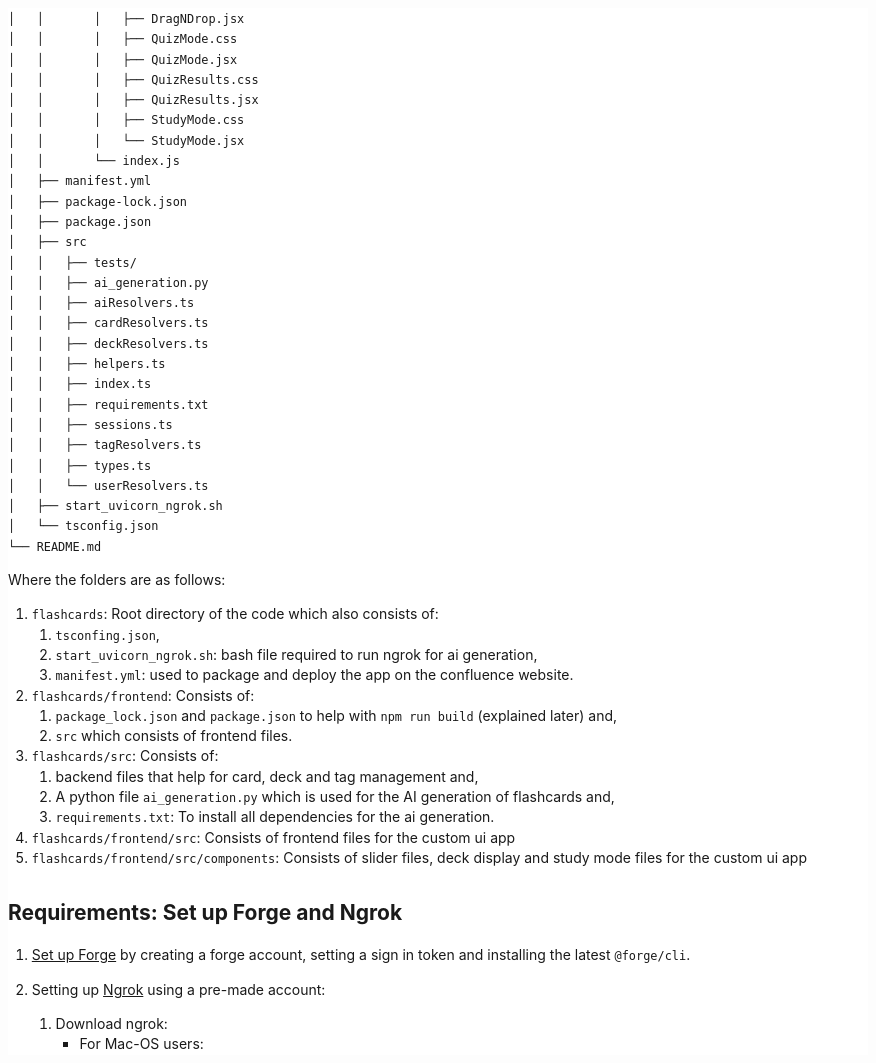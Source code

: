 ``` (shell)
│   │       │   ├── DragNDrop.jsx
│   │       │   ├── QuizMode.css
│   │       │   ├── QuizMode.jsx
│   │       │   ├── QuizResults.css
│   │       │   ├── QuizResults.jsx
│   │       │   ├── StudyMode.css
│   │       │   └── StudyMode.jsx
│   │       └── index.js
│   ├── manifest.yml
│   ├── package-lock.json
│   ├── package.json
│   ├── src
│   │   ├── tests/
│   │   ├── ai_generation.py
│   │   ├── aiResolvers.ts
│   │   ├── cardResolvers.ts
│   │   ├── deckResolvers.ts
│   │   ├── helpers.ts
│   │   ├── index.ts
│   │   ├── requirements.txt
│   │   ├── sessions.ts
│   │   ├── tagResolvers.ts
│   │   ├── types.ts
│   │   └── userResolvers.ts
│   ├── start_uvicorn_ngrok.sh
│   └── tsconfig.json
└── README.md
```

Where the folders are as follows:

1. `flashcards`: Root directory of the code which also consists of:
   1. `tsconfing.json`,
   2. `start_uvicorn_ngrok.sh`: bash file required to run ngrok for ai generation,
   3. `manifest.yml`: used to package and deploy the app on the confluence website.
2. `flashcards/frontend`: Consists of:
   1. `package_lock.json` and `package.json` to help with `npm run build` (explained later) and,
   2. `src` which consists of frontend files.
3. `flashcards/src`: Consists of:
   1. backend files that help for card, deck and tag management and,
   2. A python file `ai_generation.py` which is used for the AI generation of flashcards and,
   3. `requirements.txt`: To install all dependencies for the ai generation.
4. `flashcards/frontend/src`: Consists of frontend files for the custom ui app
5. `flashcards/frontend/src/components`: Consists of slider files, deck display and study mode files for the custom ui app

## Requirements: Set up Forge and Ngrok

1. [Set up Forge](https://developer.atlassian.com/platform/forge/set-up-forge/) by creating a forge account, setting a sign in token and installing the latest `@forge/cli`.

2. Setting up [Ngrok](https://ngrok.com/) using a pre-made account:
    1. Download ngrok:
        - For Mac-OS users:
